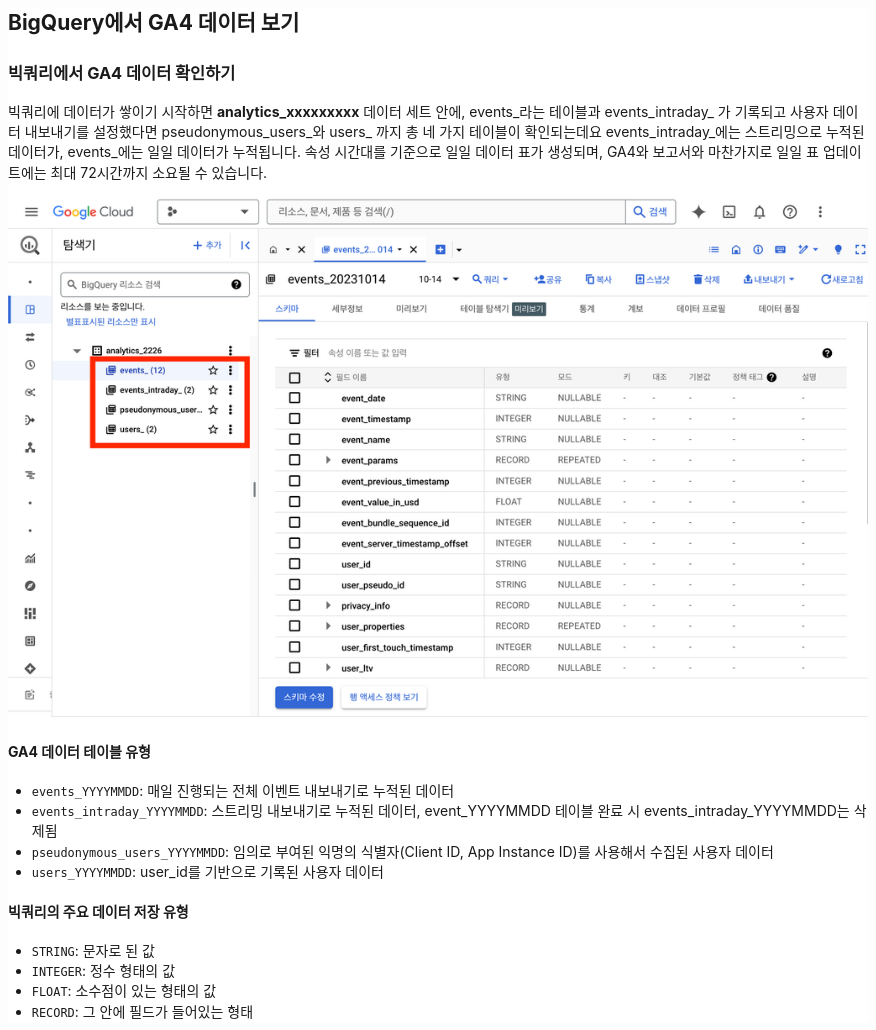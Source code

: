 ## BigQuery에서 GA4 데이터 보기

### 빅쿼리에서 GA4 데이터 확인하기

빅쿼리에 데이터가 쌓이기 시작하면 **analytics_xxxxxxxxx** 데이터 세트 안에, events_라는 테이블과 events_intraday_ 가 기록되고 사용자 데이터 내보내기를 설정했다면 pseudonymous_users_와 users_ 까지 총 네 가지 테이블이 확인되는데요 events_intraday_에는 스트리밍으로 누적된 데이터가, events_에는 일일 데이터가 누적됩니다. 속성 시간대를 기준으로 일일 데이터 표가 생성되며, GA4와 보고서와 마찬가지로 일일 표 업데이트에는 최대 72시간까지 소요될 수 있습니다.

![빅쿼리 리소스](/images/posts/ga4-bigquery-connect/16n.png)

#### GA4 데이터 테이블 유형

- `events_YYYYMMDD`: 매일 진행되는 전체 이벤트 내보내기로 누적된 데이터
- `events_intraday_YYYYMMDD`: 스트리밍 내보내기로 누적된 데이터, event_YYYYMMDD 테이블 완료 시 events_intraday_YYYYMMDD는 삭제됨
- `pseudonymous_users_YYYYMMDD`: 임의로 부여된 익명의 식별자(Client ID, App Instance ID)를 사용해서 수집된 사용자 데이터
- `users_YYYYMMDD`: user_id를 기반으로 기록된 사용자 데이터

#### 빅쿼리의 주요 데이터 저장 유형

- `STRING`: 문자로 된 값
- `INTEGER`: 정수 형태의 값
- `FLOAT`: 소수점이 있는 형태의 값
- `RECORD`: 그 안에 필드가 들어있는 형태
